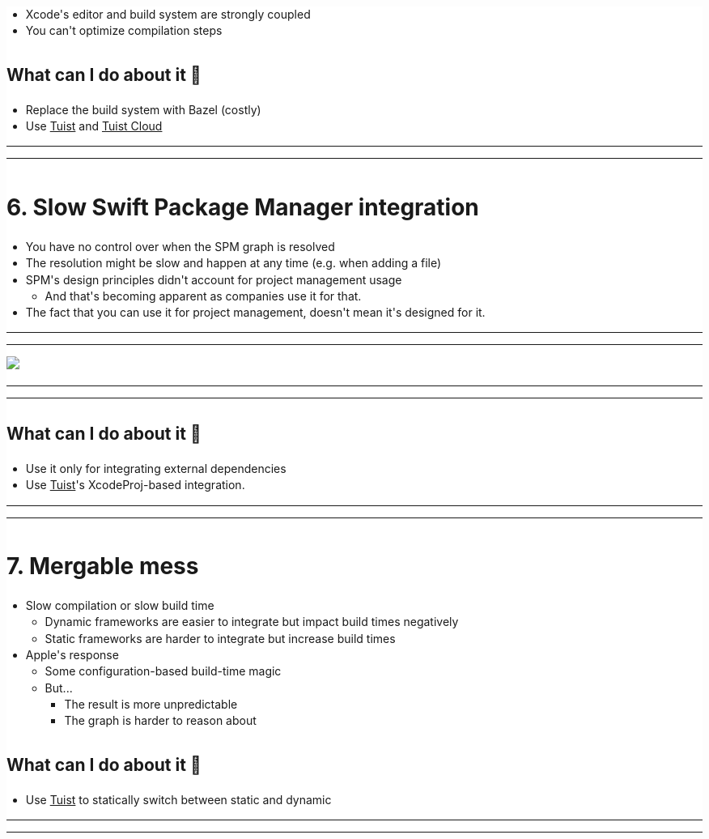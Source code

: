 - Xcode's editor and build system are strongly coupled
- You can't optimize compilation steps

## What can I do about it 🧐
- Replace the build system with Bazel (costly)
- Use [Tuist](https://tuist.io) and [Tuist Cloud](https://tuist.io/cloud)

---
---

# 6. Slow Swift Package Manager integration

- You have no control over when the SPM graph is resolved
- The resolution might be slow and happen at any time (e.g. when adding a file)
- SPM's design principles didn't account for project management usage
  - And that's becoming apparent as companies use it for that.
- The fact that you can use it for project management, doesn't mean it's designed for it.

---
---

<div class="w-full flex flex-row align-center justify-center">
  <img src="/spm.webp" class="w-120"/>
</div>

---
---

## What can I do about it 🧐
- Use it only for integrating external dependencies
- Use [Tuist](https://tuist.io)'s XcodeProj-based integration.

---
---

# 7. Mergable mess

- Slow compilation or slow build time
  - Dynamic frameworks are easier to integrate but impact build times negatively
  - Static frameworks are harder to integrate but increase build times
- Apple's response
  - Some configuration-based build-time magic
  - But...
    - The result is more unpredictable
    - The graph is harder to reason about

## What can I do about it 🧐
- Use [Tuist](https://tuist.io) to statically switch between static and dynamic

---
---
